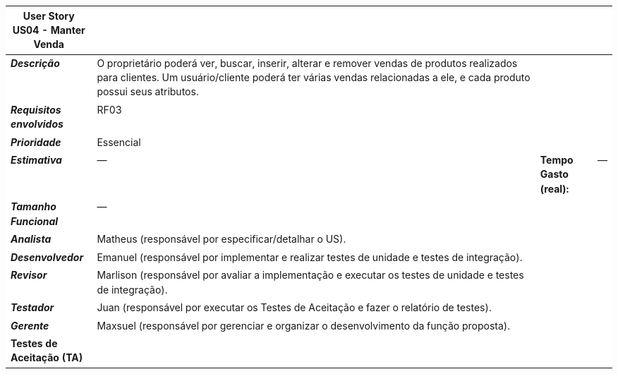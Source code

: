 | User Story US04 \- Manter Venda |                                                                                                                                                                                                                                                                                                                                                                                      |                         |     |
| ------------------------------- | :----------------------------------------------------------------------------------------------------------------------------------------------------------------------------------------------------------------------------------------------------------------------------------------------------------------------------------------------------------------------------------- | :---------------------- | :-- |
| **_Descrição_**                 | O proprietário poderá ver, buscar, inserir, alterar e remover vendas de produtos realizados para clientes. Um usuário/cliente poderá ter várias vendas relacionadas a ele, e cada produto possui seus atributos.                                                                                                                                                                     |                         |     |
| **_Requisitos envolvidos_**     | RF03                                                                                                                                                                                                                                                                                                                                                                                 |                         |     |
| **_Prioridade_**                | Essencial                                                                                                                                                                                                                                                                                                                                                                            |                         |     |
| **_Estimativa_**                | —                                                                                                                                                                                                                                                                                                                                                                                    | **Tempo Gasto (real):** | —   |
| **_Tamanho Funcional_**         | —                                                                                                                                                                                                                                                                                                                                                                                    |                         |     |
| **_Analista_**                  | Matheus (responsável por especificar/detalhar o US).                                                                                                                                                                                                                                                                                                                                 |                         |     |
| **_Desenvolvedor_**             | Emanuel (responsável por implementar e realizar testes de unidade e testes de integração).                                                                                                                                                                                                                                                                                           |                         |     |
| **_Revisor_**                   | Marlison (responsável por avaliar a implementação e executar os testes de unidade e testes de integração).                                                                                                                                                                                                                                                                           |                         |     |
| **_Testador_**                  | Juan (responsável por executar os Testes de Aceitação e fazer o relatório de testes).                                                                                                                                                                                                                                                                                                |                         |     |
| **_Gerente_**                   | Maxsuel (responsável por gerenciar e organizar o desenvolvimento da função proposta).                                                                                                                                                                                                                                                                                                |                         |     |
| **Testes de Aceitação (TA)**    |                                                                                                                                                                                                                                                                                                                                                                                      |                         |     |